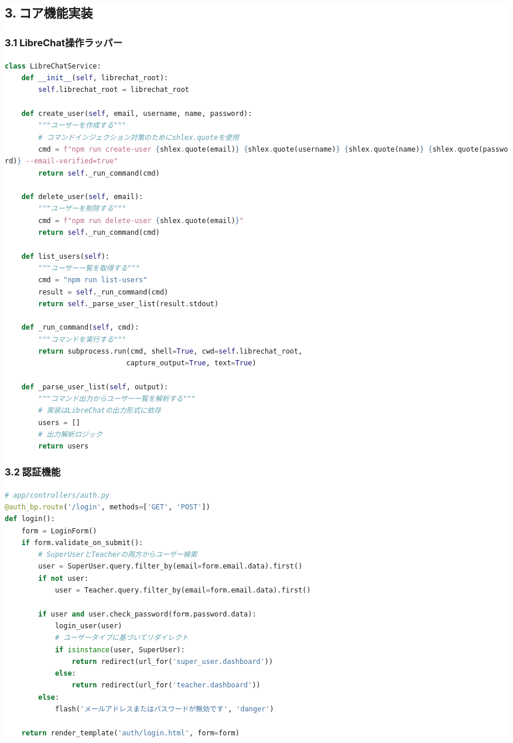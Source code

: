 ## 3. コア機能実装

### 3.1 LibreChat操作ラッパー
```python
class LibreChatService:
    def __init__(self, librechat_root):
        self.librechat_root = librechat_root
    
    def create_user(self, email, username, name, password):
        """ユーザーを作成する"""
        # コマンドインジェクション対策のためにshlex.quoteを使用
        cmd = f"npm run create-user {shlex.quote(email)} {shlex.quote(username)} {shlex.quote(name)} {shlex.quote(password)} --email-verified=true"
        return self._run_command(cmd)
    
    def delete_user(self, email):
        """ユーザーを削除する"""
        cmd = f"npm run delete-user {shlex.quote(email)}"
        return self._run_command(cmd)
    
    def list_users(self):
        """ユーザー一覧を取得する"""
        cmd = "npm run list-users"
        result = self._run_command(cmd)
        return self._parse_user_list(result.stdout)
    
    def _run_command(self, cmd):
        """コマンドを実行する"""
        return subprocess.run(cmd, shell=True, cwd=self.librechat_root, 
                             capture_output=True, text=True)
    
    def _parse_user_list(self, output):
        """コマンド出力からユーザー一覧を解析する"""
        # 実装はLibreChatの出力形式に依存
        users = []
        # 出力解析ロジック
        return users
```

### 3.2 認証機能
```python
# app/controllers/auth.py
@auth_bp.route('/login', methods=['GET', 'POST'])
def login():
    form = LoginForm()
    if form.validate_on_submit():
        # SuperUserとTeacherの両方からユーザー検索
        user = SuperUser.query.filter_by(email=form.email.data).first()
        if not user:
            user = Teacher.query.filter_by(email=form.email.data).first()
        
        if user and user.check_password(form.password.data):
            login_user(user)
            # ユーザータイプに基づいてリダイレクト
            if isinstance(user, SuperUser):
                return redirect(url_for('super_user.dashboard'))
            else:
                return redirect(url_for('teacher.dashboard'))
        else:
            flash('メールアドレスまたはパスワードが無効です', 'danger')
    
    return render_template('auth/login.html', form=form)
```